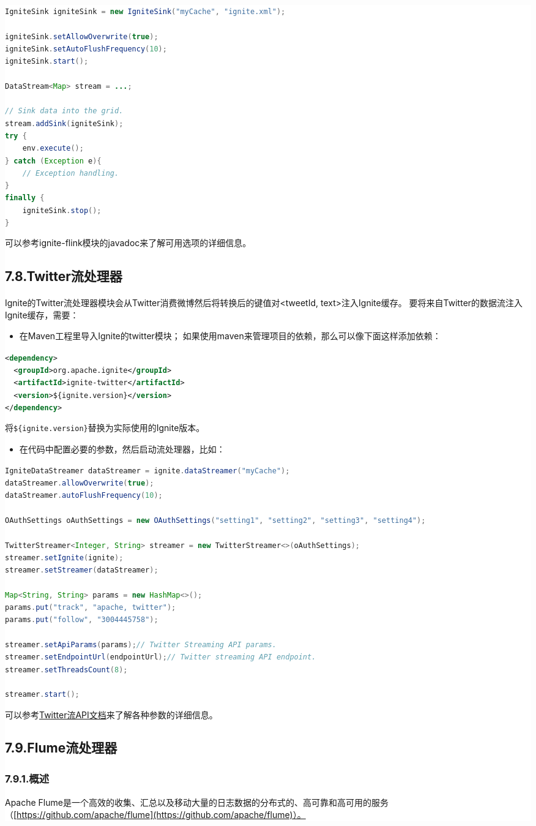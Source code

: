 ```java
IgniteSink igniteSink = new IgniteSink("myCache", "ignite.xml");

igniteSink.setAllowOverwrite(true);
igniteSink.setAutoFlushFrequency(10);
igniteSink.start();

DataStream<Map> stream = ...;

// Sink data into the grid.
stream.addSink(igniteSink);
try {
    env.execute();
} catch (Exception e){
    // Exception handling.
}
finally {
    igniteSink.stop();
}
```
可以参考ignite-flink模块的javadoc来了解可用选项的详细信息。
## 7.8.Twitter流处理器
Ignite的Twitter流处理器模块会从Twitter消费微博然后将转换后的键值对<tweetId, text>注入Ignite缓存。
要将来自Twitter的数据流注入Ignite缓存，需要：

 - 在Maven工程里导入Ignite的twitter模块；
如果使用maven来管理项目的依赖，那么可以像下面这样添加依赖：
```xml
<dependency>
  <groupId>org.apache.ignite</groupId>
  <artifactId>ignite-twitter</artifactId>
  <version>${ignite.version}</version>
</dependency>
```
将`${ignite.version}`替换为实际使用的Ignite版本。

 - 在代码中配置必要的参数，然后启动流处理器，比如：
```java
IgniteDataStreamer dataStreamer = ignite.dataStreamer("myCache");
dataStreamer.allowOverwrite(true);
dataStreamer.autoFlushFrequency(10);

OAuthSettings oAuthSettings = new OAuthSettings("setting1", "setting2", "setting3", "setting4");

TwitterStreamer<Integer, String> streamer = new TwitterStreamer<>(oAuthSettings);
streamer.setIgnite(ignite);
streamer.setStreamer(dataStreamer);

Map<String, String> params = new HashMap<>();
params.put("track", "apache, twitter");
params.put("follow", "3004445758");

streamer.setApiParams(params);// Twitter Streaming API params.
streamer.setEndpointUrl(endpointUrl);// Twitter streaming API endpoint.
streamer.setThreadsCount(8);

streamer.start();
```
可以参考[Twitter流API文档](https://dev.twitter.com/streaming/overview)来了解各种参数的详细信息。
## 7.9.Flume流处理器
### 7.9.1.概述
Apache Flume是一个高效的收集、汇总以及移动大量的日志数据的分布式的、高可靠和高可用的服务（[https://github.com/apache/flume](https://github.com/apache/flume)）。